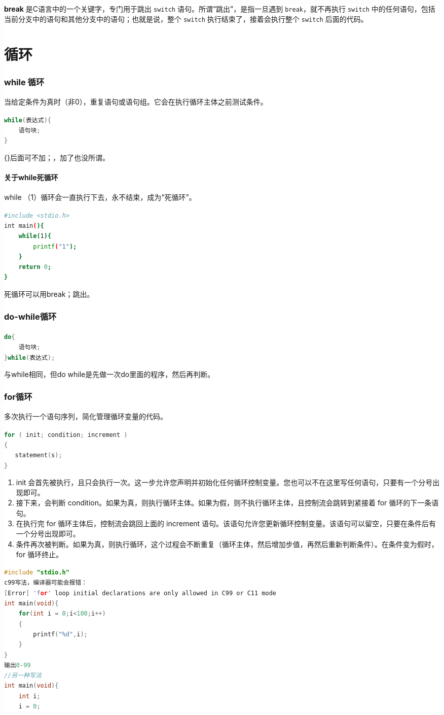 **break** 是C语言中的一个关键字，专门用于跳出 `switch` 语句。所谓“跳出”，是指一旦遇到 `break`，就不再执行 `switch` 中的任何语句，包括当前分支中的语句和其他分支中的语句；也就是说，整个 `switch` 执行结束了，接着会执行整个 `switch` 后面的代码。

# 循环
### while 循环
当给定条件为真时（非0），重复语句或语句组。它会在执行循环主体之前测试条件。

```c
while(表达式){
	语句块;
}
```
{}后面可不加；，加了也没所谓。
#### 关于while死循环
while （1）循环会一直执行下去，永不结束，成为“死循环”。

```bash
#include <stdio.h>
int main(){
    while(1){
        printf("1");
    }
    return 0;
}
```
死循环可以用break；跳出。
### do-while循环

```c
do{
    语句块;
}while(表达式);
```
与while相同，但do while是先做一次do里面的程序，然后再判断。
### for循环
多次执行一个语句序列，简化管理循环变量的代码。

```c
for ( init; condition; increment )
{
   statement(s);
}
```

 1. init 会首先被执行，且只会执行一次。这一步允许您声明并初始化任何循环控制变量。您也可以不在这里写任何语句，只要有一个分号出现即可。
 2. 接下来，会判断 condition。如果为真，则执行循环主体。如果为假，则不执行循环主体，且控制流会跳转到紧接着 for 循环的下一条语句。
 3. 在执行完 for 循环主体后，控制流会跳回上面的 increment 语句。该语句允许您更新循环控制变量。该语句可以留空，只要在条件后有一个分号出现即可。
 4. 条件再次被判断。如果为真，则执行循环，这个过程会不断重复（循环主体，然后增加步值，再然后重新判断条件）。在条件变为假时，for 循环终止。


```c
#include "stdio.h"
c99写法，编译器可能会报错：
[Error] 'for' loop initial declarations are only allowed in C99 or C11 mode
int main(void){
	for(int i = 0;i<100;i++)
	{
		printf("%d",i);
	}
}
输出0-99
//另一种写法
int main(void){
	int i;
	i = 0; 
```